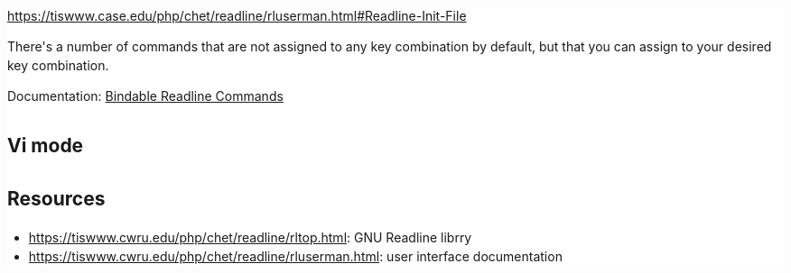 https://tiswww.case.edu/php/chet/readline/rluserman.html#Readline-Init-File

There's a number of commands that are not assigned to any key combination by default, but that you can assign to your desired key combination.

Documentation: [Bindable Readline Commands](https://tiswww.cwru.edu/php/chet/readline/rluserman.html#Bindable-Readline-Commands)

## Vi mode

## Resources

- https://tiswww.cwru.edu/php/chet/readline/rltop.html: GNU Readline librry
- https://tiswww.cwru.edu/php/chet/readline/rluserman.html: user interface documentation
